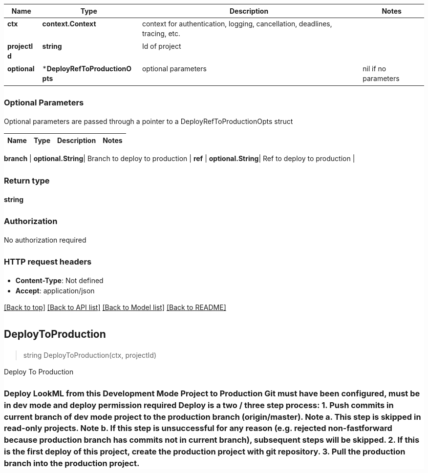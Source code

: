 
Name | Type | Description  | Notes
------------- | ------------- | ------------- | -------------
**ctx** | **context.Context** | context for authentication, logging, cancellation, deadlines, tracing, etc.
**projectId** | **string**| Id of project | 
 **optional** | ***DeployRefToProductionOpts** | optional parameters | nil if no parameters

### Optional Parameters

Optional parameters are passed through a pointer to a DeployRefToProductionOpts struct


Name | Type | Description  | Notes
------------- | ------------- | ------------- | -------------

 **branch** | **optional.String**| Branch to deploy to production | 
 **ref** | **optional.String**| Ref to deploy to production | 

### Return type

**string**

### Authorization

No authorization required

### HTTP request headers

- **Content-Type**: Not defined
- **Accept**: application/json

[[Back to top]](#) [[Back to API list]](../README.md#documentation-for-api-endpoints)
[[Back to Model list]](../README.md#documentation-for-models)
[[Back to README]](../README.md)


## DeployToProduction

> string DeployToProduction(ctx, projectId)

Deploy To Production

### Deploy LookML from this Development Mode Project to Production  Git must have been configured, must be in dev mode and deploy permission required  Deploy is a two / three step process:  1. Push commits in current branch of dev mode project to the production branch (origin/master).    Note a. This step is skipped in read-only projects.    Note b. If this step is unsuccessful for any reason (e.g. rejected non-fastforward because production branch has              commits not in current branch), subsequent steps will be skipped. 2. If this is the first deploy of this project, create the production project with git repository. 3. Pull the production branch into the production project.  
